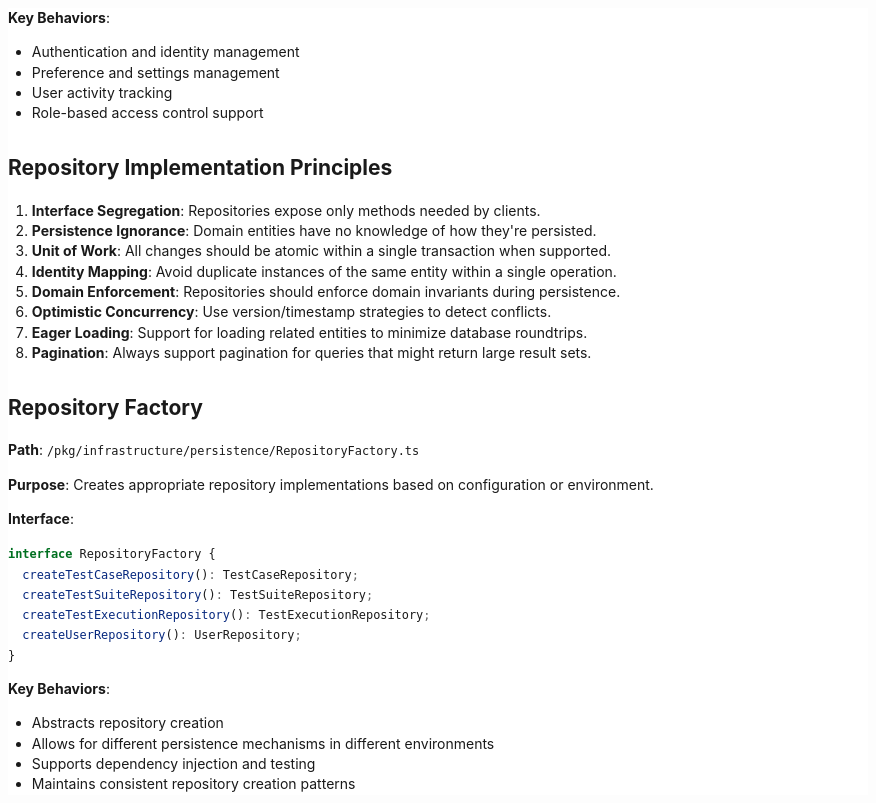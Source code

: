 **Key Behaviors**:
- Authentication and identity management
- Preference and settings management
- User activity tracking
- Role-based access control support

## Repository Implementation Principles

1. **Interface Segregation**: Repositories expose only methods needed by clients.
2. **Persistence Ignorance**: Domain entities have no knowledge of how they're persisted.
3. **Unit of Work**: All changes should be atomic within a single transaction when supported.
4. **Identity Mapping**: Avoid duplicate instances of the same entity within a single operation.
5. **Domain Enforcement**: Repositories should enforce domain invariants during persistence.
6. **Optimistic Concurrency**: Use version/timestamp strategies to detect conflicts.
7. **Eager Loading**: Support for loading related entities to minimize database roundtrips.
8. **Pagination**: Always support pagination for queries that might return large result sets.

## Repository Factory

**Path**: `/pkg/infrastructure/persistence/RepositoryFactory.ts`

**Purpose**: Creates appropriate repository implementations based on configuration or environment.

**Interface**:
```typescript
interface RepositoryFactory {
  createTestCaseRepository(): TestCaseRepository;
  createTestSuiteRepository(): TestSuiteRepository;
  createTestExecutionRepository(): TestExecutionRepository;
  createUserRepository(): UserRepository;
}
```

**Key Behaviors**:
- Abstracts repository creation
- Allows for different persistence mechanisms in different environments
- Supports dependency injection and testing
- Maintains consistent repository creation patterns